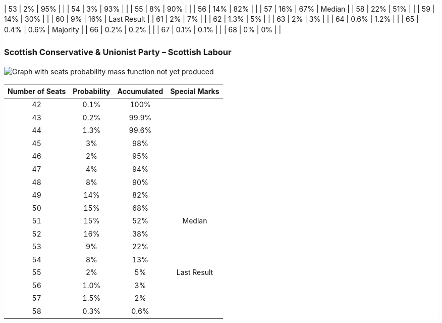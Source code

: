 | 53 | 2% | 95% |  |
| 54 | 3% | 93% |  |
| 55 | 8% | 90% |  |
| 56 | 14% | 82% |  |
| 57 | 16% | 67% | Median |
| 58 | 22% | 51% |  |
| 59 | 14% | 30% |  |
| 60 | 9% | 16% | Last Result |
| 61 | 2% | 7% |  |
| 62 | 1.3% | 5% |  |
| 63 | 2% | 3% |  |
| 64 | 0.6% | 1.2% |  |
| 65 | 0.4% | 0.6% | Majority |
| 66 | 0.2% | 0.2% |  |
| 67 | 0.1% | 0.1% |  |
| 68 | 0% | 0% |  |

### Scottish Conservative & Unionist Party – Scottish Labour

![Graph with seats probability mass function not yet produced](2021-04-26-Survation-coalitions-seats-pmf-con–lab.png "Seats Probability Mass Function")

| Number of Seats | Probability | Accumulated | Special Marks |
|:---------------:|:-----------:|:-----------:|:-------------:|
| 42 | 0.1% | 100% |  |
| 43 | 0.2% | 99.9% |  |
| 44 | 1.3% | 99.6% |  |
| 45 | 3% | 98% |  |
| 46 | 2% | 95% |  |
| 47 | 4% | 94% |  |
| 48 | 8% | 90% |  |
| 49 | 14% | 82% |  |
| 50 | 15% | 68% |  |
| 51 | 15% | 52% | Median |
| 52 | 16% | 38% |  |
| 53 | 9% | 22% |  |
| 54 | 8% | 13% |  |
| 55 | 2% | 5% | Last Result |
| 56 | 1.0% | 3% |  |
| 57 | 1.5% | 2% |  |
| 58 | 0.3% | 0.6% |  |